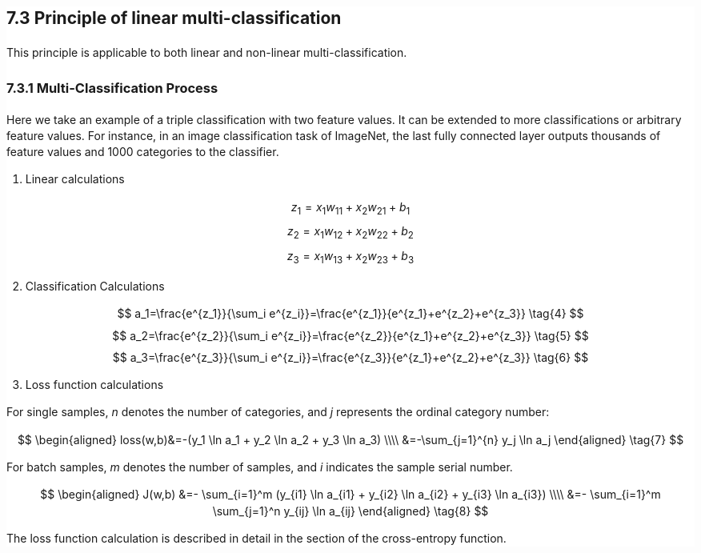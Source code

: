

## 7.3 Principle of linear multi-classification

This principle is applicable to both linear and non-linear multi-classification.

### 7.3.1 Multi-Classification Process

Here we take an example of a triple classification with two feature values. It can be extended to more classifications or arbitrary feature values. For instance, in an image classification task of ImageNet, the last fully connected layer outputs thousands of feature values and 1000 categories to the classifier.

1. Linear calculations

$$z_1 = x_1 w_{11} + x_2 w_{21} + b_1 \tag{1}$$
$$z_2 = x_1 w_{12} + x_2 w_{22} + b_2 \tag{2}$$
$$z_3 = x_1 w_{13} + x_2 w_{23} + b_3 \tag{3}$$

2. Classification Calculations

$$
a_1=\frac{e^{z_1}}{\sum_i e^{z_i}}=\frac{e^{z_1}}{e^{z_1}+e^{z_2}+e^{z_3}}  \tag{4}
$$
$$
a_2=\frac{e^{z_2}}{\sum_i e^{z_i}}=\frac{e^{z_2}}{e^{z_1}+e^{z_2}+e^{z_3}}  \tag{5}
$$
$$
a_3=\frac{e^{z_3}}{\sum_i e^{z_i}}=\frac{e^{z_3}}{e^{z_1}+e^{z_2}+e^{z_3}}  \tag{6}
$$

3. Loss function calculations

For single samples, $n$ denotes the number of categories, and $j$ represents the ordinal category number:

$$
\begin{aligned}
loss(w,b)&=-(y_1 \ln a_1 + y_2 \ln a_2 + y_3 \ln a_3) \\\\
&=-\sum_{j=1}^{n} y_j \ln a_j 
\end{aligned}
\tag{7}
$$

For batch samples, $m$ denotes the number of samples, and $i$ indicates the sample serial number.

$$
\begin{aligned}
J(w,b) &=- \sum_{i=1}^m (y_{i1} \ln a_{i1} + y_{i2} \ln a_{i2} + y_{i3} \ln a_{i3}) \\\\
&=- \sum_{i=1}^m \sum_{j=1}^n y_{ij} \ln a_{ij}
\end{aligned}
 \tag{8}
$$

The loss function calculation is described in detail in the section of the cross-entropy function.

